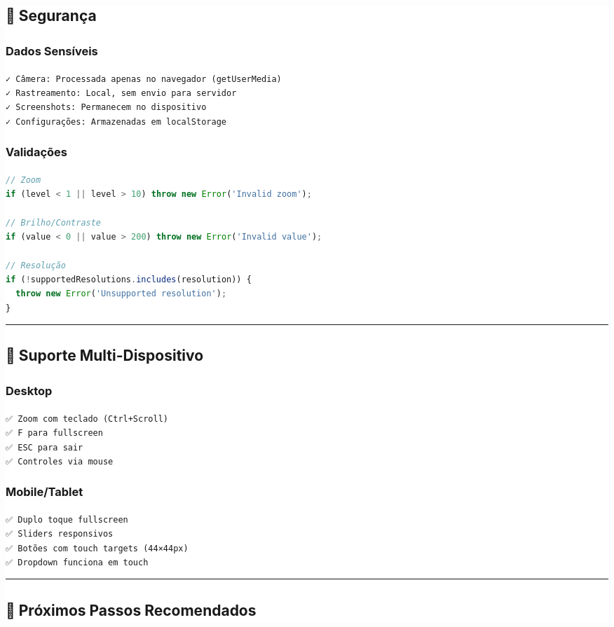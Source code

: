 
## 🔐 Segurança

### Dados Sensíveis

```
✓ Câmera: Processada apenas no navegador (getUserMedia)
✓ Rastreamento: Local, sem envio para servidor
✓ Screenshots: Permanecem no dispositivo
✓ Configurações: Armazenadas em localStorage
```

### Validações

```javascript
// Zoom
if (level < 1 || level > 10) throw new Error('Invalid zoom');

// Brilho/Contraste
if (value < 0 || value > 200) throw new Error('Invalid value');

// Resolução
if (!supportedResolutions.includes(resolution)) {
  throw new Error('Unsupported resolution');
}
```

---

## 📱 Suporte Multi-Dispositivo

### Desktop

```
✅ Zoom com teclado (Ctrl+Scroll)
✅ F para fullscreen
✅ ESC para sair
✅ Controles via mouse
```

### Mobile/Tablet

```
✅ Duplo toque fullscreen
✅ Sliders responsivos
✅ Botões com touch targets (44×44px)
✅ Dropdown funciona em touch
```

---

## 🚀 Próximos Passos Recomendados
